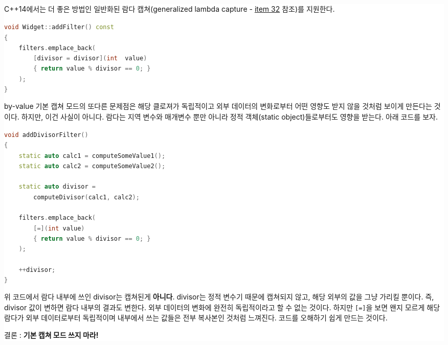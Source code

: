C++14에서는 더 좋은 방법인 일반화된 람다 캡쳐(generalized lambda capture - [item 32](item_32.md) 참조)를 지원한다. 

```C++
void Widget::addFilter() const
{
    filters.emplace_back(
        [divisor = divisor](int  value)
        { return value % divisor == 0; }
    );
}
```

by-value 기본 캡쳐 모드의 또다른 문제점은 해당 클로져가 독립적이고 외부 데이터의 변화로부터 어떤 영향도 받지 않을 것처럼 보이게 만든다는 것이다. 하지만, 이건 사실이 아니다. 람다는 지역 변수와 매개변수 뿐만 아니라 정적 객체(static object)들로부터도 영향을 받는다. 아래 코드를 보자.

```C++
void addDivisorFilter()
{
    static auto calc1 = computeSomeValue1();
    static auto calc2 = computeSomeValue2();

    static auto divisor = 
        computeDivisor(calc1, calc2);

    filters.emplace_back(
        [=](int value)
        { return value % divisor == 0; }
    );

    ++divisor;
}
```

위 코드에서 람다 내부에 쓰인 divisor는 캡쳐된게 **아니다**. divisor는 정적 변수기 때문에 캡쳐되지 않고, 해당 외부의 값을 그냥 가리킬 뿐이다. 즉, divisor 값이 변하면 람다 내부의 결과도 변한다. 외부 데이터의 변화에 완전히 독립적이라고 할 수 없는 것이다. 하지만 ```[=]```을 보면 왠지 모르게 해당 람다가 외부 데이터로부터 독립적이며 내부에서 쓰는 값들은 전부 복사본인 것처럼 느껴진다. 코드를 오해하기 쉽게 만드는 것이다.

결론 : **기본 캡쳐 모드 쓰지 마라!**